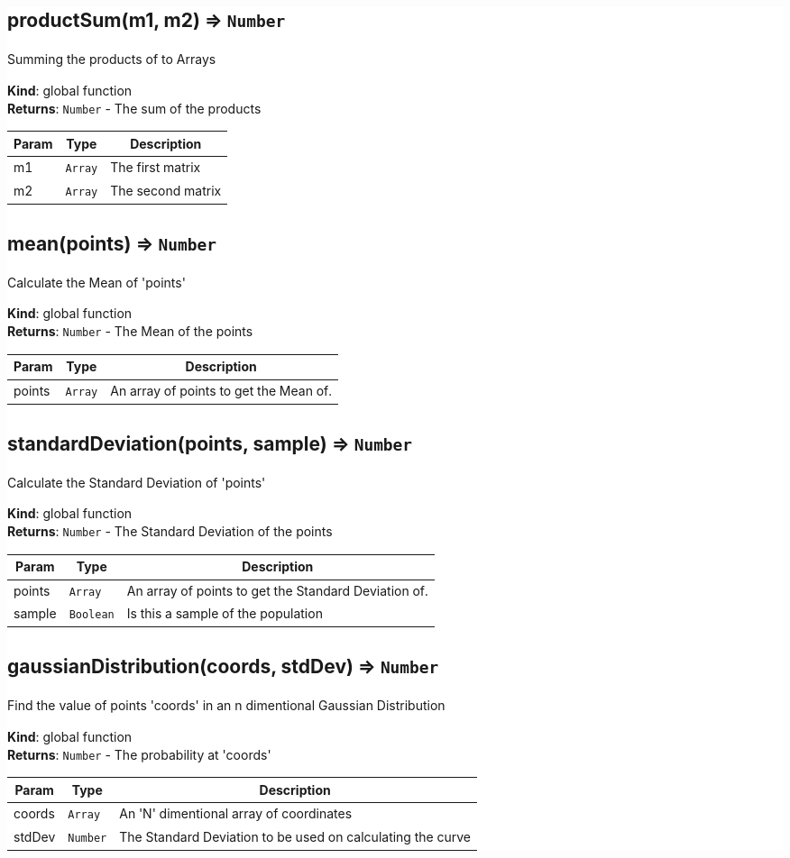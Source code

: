 <a name="productSum"></a>

## productSum(m1, m2) ⇒ <code>Number</code>
Summing the products of to Arrays

**Kind**: global function  
**Returns**: <code>Number</code> - The sum of the products  

| Param | Type | Description |
| --- | --- | --- |
| m1 | <code>Array</code> | The first matrix |
| m2 | <code>Array</code> | The second matrix |

<a name="mean"></a>

## mean(points) ⇒ <code>Number</code>
Calculate the Mean of 'points'

**Kind**: global function  
**Returns**: <code>Number</code> - The Mean of the points  

| Param | Type | Description |
| --- | --- | --- |
| points | <code>Array</code> | An array of points to get the Mean of. |

<a name="standardDeviation"></a>

## standardDeviation(points, sample) ⇒ <code>Number</code>
Calculate the Standard Deviation of 'points'

**Kind**: global function  
**Returns**: <code>Number</code> - The Standard Deviation of the points  

| Param | Type | Description |
| --- | --- | --- |
| points | <code>Array</code> | An array of points to get the Standard Deviation of. |
| sample | <code>Boolean</code> | Is this a sample of the population |

<a name="gaussianDistribution"></a>

## gaussianDistribution(coords, stdDev) ⇒ <code>Number</code>
Find the value of points 'coords' in an n dimentional Gaussian Distribution

**Kind**: global function  
**Returns**: <code>Number</code> - The probability at 'coords'  

| Param | Type | Description |
| --- | --- | --- |
| coords | <code>Array</code> | An 'N' dimentional array of coordinates |
| stdDev | <code>Number</code> | The Standard Deviation to be used on calculating the curve |
